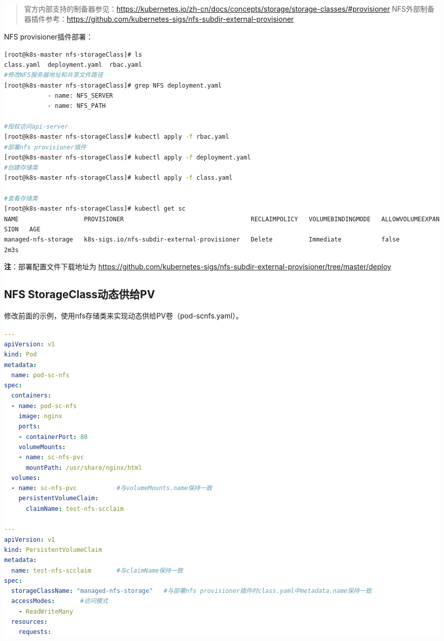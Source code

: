 >官方内部支持的制备器参见：https://kubernetes.io/zh-cn/docs/concepts/storage/storage-classes/#provisioner
NFS外部制备器插件参考：https://github.com/kubernetes-sigs/nfs-subdir-external-provisioner


NFS provisioner插件部署：
```bash
[root@k8s-master nfs-storageClass]# ls
class.yaml  deployment.yaml  rbac.yaml
#修改NFS服务器地址和共享文件路径
[root@k8s-master nfs-storageClass]# grep NFS deployment.yaml
            - name: NFS_SERVER
            - name: NFS_PATH

#授权访问api-server
[root@k8s-master nfs-storageClass]# kubectl apply -f rbac.yaml
#部署nfs provisioner插件
[root@k8s-master nfs-storageClass]# kubectl apply -f deployment.yaml
#创建存储类
[root@k8s-master nfs-storageClass]# kubectl apply -f class.yaml

#查看存储类
[root@k8s-master nfs-storageClass]# kubectl get sc
NAME                  PROVISIONER                                   RECLAIMPOLICY   VOLUMEBINDINGMODE   ALLOWVOLUMEEXPANSION   AGE
managed-nfs-storage   k8s-sigs.io/nfs-subdir-external-provisioner   Delete          Immediate           false                  2m3s
```

**注**：部署配置文件下载地址为 https://github.com/kubernetes-sigs/nfs-subdir-external-provisioner/tree/master/deploy


## NFS StorageClass动态供给PV
修改前面的示例，使用nfs存储类来实现动态供给PV卷（pod-scnfs.yaml）。
```yaml
---
apiVersion: v1
kind: Pod
metadata:
  name: pod-sc-nfs
spec:
  containers:
  - name: pod-sc-nfs
    image: nginx
	ports:
	- containerPort: 80
	volumeMounts:
	- name: sc-nfs-pvc
	  mountPath: /usr/share/nginx/html
  volumes:
  - name: sc-nfs-pvc           #与volumeMounts.name保持一致
    persistentVolumeClaim:
	  claimName: test-nfs-scclaim
	  
---
apiVersion: v1
kind: PersistentVolumeClaim
metadata: 
  name: test-nfs-scclaim       #与claimName保持一致
spec:
  storageClassName: "managed-nfs-storage"   #与部署nfs provisioner插件时class.yaml中metadata.name保持一致
  accessModes:       #访问模式
    - ReadWriteMany
  resources:
    requests:
```